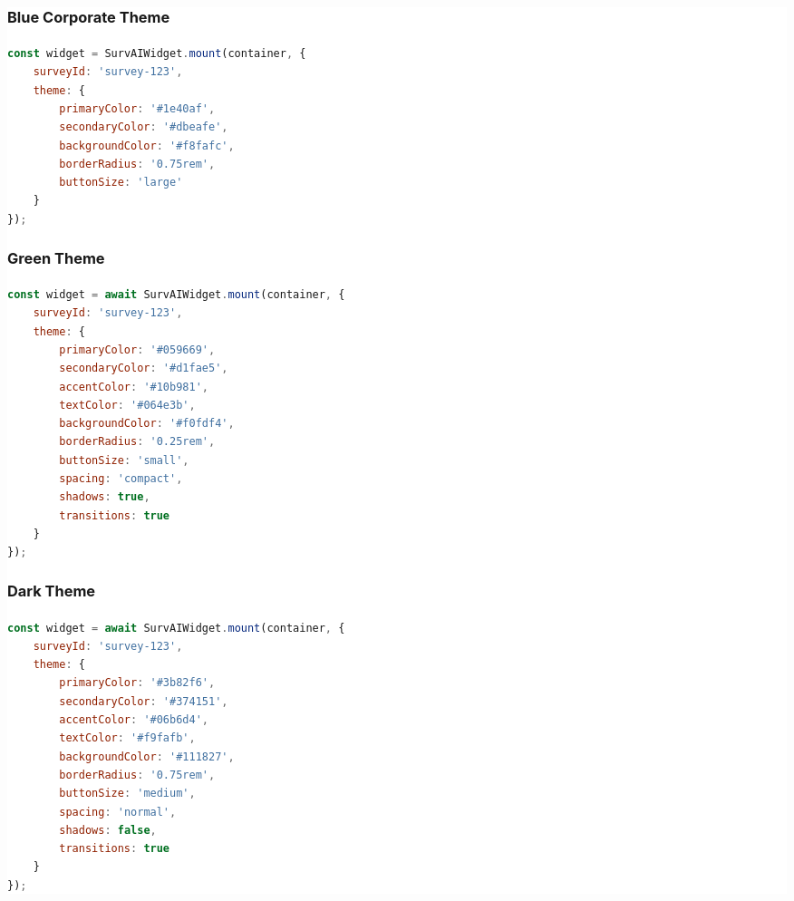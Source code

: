 ### Blue Corporate Theme

```javascript
const widget = SurvAIWidget.mount(container, {
    surveyId: 'survey-123',
    theme: {
        primaryColor: '#1e40af',
        secondaryColor: '#dbeafe',
        backgroundColor: '#f8fafc',
        borderRadius: '0.75rem',
        buttonSize: 'large'
    }
});
```

### Green Theme

```javascript
const widget = await SurvAIWidget.mount(container, {
    surveyId: 'survey-123',
    theme: {
        primaryColor: '#059669',
        secondaryColor: '#d1fae5',
        accentColor: '#10b981',
        textColor: '#064e3b',
        backgroundColor: '#f0fdf4',
        borderRadius: '0.25rem',
        buttonSize: 'small',
        spacing: 'compact',
        shadows: true,
        transitions: true
    }
});
```

### Dark Theme

```javascript
const widget = await SurvAIWidget.mount(container, {
    surveyId: 'survey-123',
    theme: {
        primaryColor: '#3b82f6',
        secondaryColor: '#374151',
        accentColor: '#06b6d4',
        textColor: '#f9fafb',
        backgroundColor: '#111827',
        borderRadius: '0.75rem',
        buttonSize: 'medium',
        spacing: 'normal',
        shadows: false,
        transitions: true
    }
});
```
